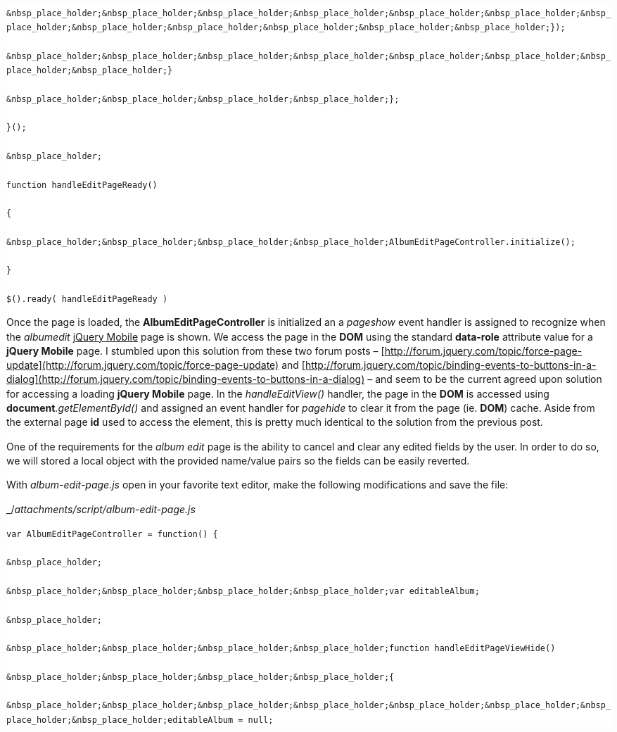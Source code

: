     &nbsp_place_holder;&nbsp_place_holder;&nbsp_place_holder;&nbsp_place_holder;&nbsp_place_holder;&nbsp_place_holder;&nbsp_place_holder;&nbsp_place_holder;&nbsp_place_holder;&nbsp_place_holder;&nbsp_place_holder;&nbsp_place_holder;});
    
    &nbsp_place_holder;&nbsp_place_holder;&nbsp_place_holder;&nbsp_place_holder;&nbsp_place_holder;&nbsp_place_holder;&nbsp_place_holder;&nbsp_place_holder;}
    
    &nbsp_place_holder;&nbsp_place_holder;&nbsp_place_holder;&nbsp_place_holder;};
    
    }();
    
    &nbsp_place_holder;
    
    function handleEditPageReady()
    
    {
    
    &nbsp_place_holder;&nbsp_place_holder;&nbsp_place_holder;&nbsp_place_holder;AlbumEditPageController.initialize();
    
    }
    
    $().ready( handleEditPageReady )

Once the page is loaded, the **AlbumEditPageController** is initialized an a _pageshow_ event handler is assigned to recognize when the _albumedit_ [jQuery Mobile](http://jquerymobile.com/) page is shown. We access the page in the **DOM** using the standard **data-role** attribute value for a **jQuery Mobile** page. I stumbled upon this solution from these two forum posts – [http://forum.jquery.com/topic/force-page-update](http://forum.jquery.com/topic/force-page-update) and [http://forum.jquery.com/topic/binding-events-to-buttons-in-a-dialog](http://forum.jquery.com/topic/binding-events-to-buttons-in-a-dialog) – and seem to be the current agreed upon solution for accessing a loading **jQuery Mobile** page. In the _handleEditView()_ handler, the page in the **DOM** is accessed using **document**._getElementById()_ and assigned an event handler for _pagehide_ to clear it from the page (ie. **DOM**) cache. Aside from the external page **id** used to access the element, this is pretty much identical to the solution from the previous post.

One of the requirements for the _album edit_ page is the ability to cancel and clear any edited fields by the user. In order to do so, we will stored a local object with the provided name/value pairs so the fields can be easily reverted.

With _album-edit-page.js_ open in your favorite text editor, make the following modifications and save the file:

_/_attachments/script/album-edit-page.js_
    
    var AlbumEditPageController = function() {
    
    &nbsp_place_holder;
    
    &nbsp_place_holder;&nbsp_place_holder;&nbsp_place_holder;&nbsp_place_holder;var editableAlbum;
    
    &nbsp_place_holder;
    
    &nbsp_place_holder;&nbsp_place_holder;&nbsp_place_holder;&nbsp_place_holder;function handleEditPageViewHide()
    
    &nbsp_place_holder;&nbsp_place_holder;&nbsp_place_holder;&nbsp_place_holder;{
    
    &nbsp_place_holder;&nbsp_place_holder;&nbsp_place_holder;&nbsp_place_holder;&nbsp_place_holder;&nbsp_place_holder;&nbsp_place_holder;&nbsp_place_holder;editableAlbum = null;
    